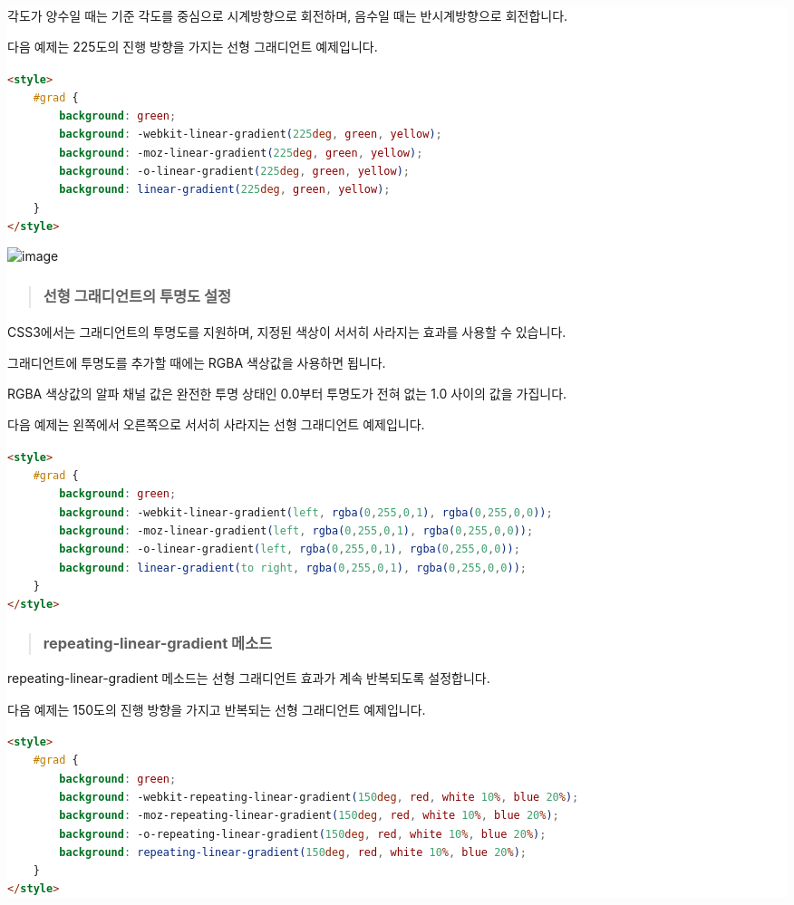 각도가 양수일 때는 기준 각도를 중심으로 시계방향으로 회전하며, 음수일 때는 반시계방향으로 회전합니다.

 

다음 예제는 225도의 진행 방향을 가지는 선형 그래디언트 예제입니다.

``` html
<style>
    #grad {
        background: green;
        background: -webkit-linear-gradient(225deg, green, yellow);
        background: -moz-linear-gradient(225deg, green, yellow);
        background: -o-linear-gradient(225deg, green, yellow);
        background: linear-gradient(225deg, green, yellow);
    }
</style>
```

![image](https://user-images.githubusercontent.com/43658658/127943760-48ab356d-862f-4426-80e7-2f1f0f6778bf.png)

> <h3>선형 그래디언트의 투명도 설정</h3>

CSS3에서는 그래디언트의 투명도를 지원하며, 지정된 색상이 서서히 사라지는 효과를 사용할 수 있습니다.

 

그래디언트에 투명도를 추가할 때에는 RGBA 색상값을 사용하면 됩니다.

RGBA 색상값의 알파 채널 값은 완전한 투명 상태인 0.0부터 투명도가 전혀 없는 1.0 사이의 값을 가집니다.

 

다음 예제는 왼쪽에서 오른쪽으로 서서히 사라지는 선형 그래디언트 예제입니다.

``` html
<style>
    #grad {
        background: green;
        background: -webkit-linear-gradient(left, rgba(0,255,0,1), rgba(0,255,0,0));
        background: -moz-linear-gradient(left, rgba(0,255,0,1), rgba(0,255,0,0));
        background: -o-linear-gradient(left, rgba(0,255,0,1), rgba(0,255,0,0));
        background: linear-gradient(to right, rgba(0,255,0,1), rgba(0,255,0,0));
    }
</style>
```

> <h3>repeating-linear-gradient 메소드</h3>

repeating-linear-gradient 메소드는 선형 그래디언트 효과가 계속 반복되도록 설정합니다.


다음 예제는 150도의 진행 방향을 가지고 반복되는 선형 그래디언트 예제입니다.

``` html
<style>
    #grad {
        background: green;
        background: -webkit-repeating-linear-gradient(150deg, red, white 10%, blue 20%);
        background: -moz-repeating-linear-gradient(150deg, red, white 10%, blue 20%);
        background: -o-repeating-linear-gradient(150deg, red, white 10%, blue 20%);
        background: repeating-linear-gradient(150deg, red, white 10%, blue 20%);
    }
</style>
```
